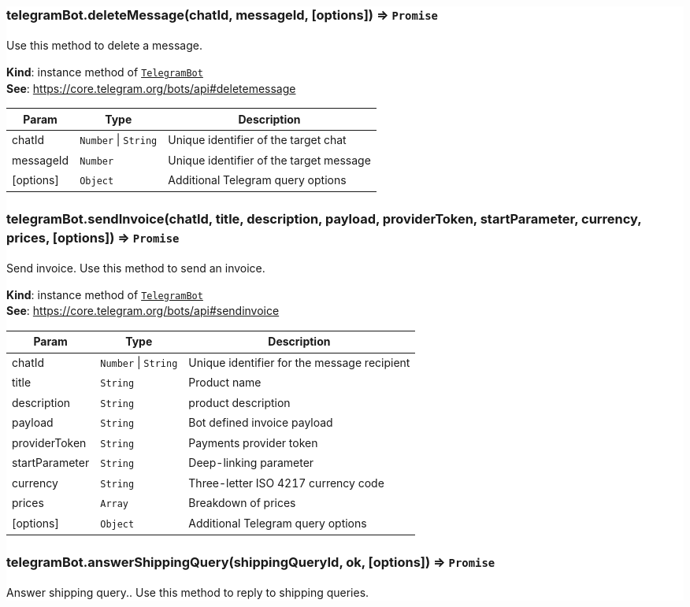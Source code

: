 <a name="TelegramBot+deleteMessage"></a>

### telegramBot.deleteMessage(chatId, messageId, [options]) ⇒ <code>Promise</code>
Use this method to delete a message.

**Kind**: instance method of [<code>TelegramBot</code>](#TelegramBot)  
**See**: https://core.telegram.org/bots/api#deletemessage  

| Param | Type | Description |
| --- | --- | --- |
| chatId | <code>Number</code> \| <code>String</code> | Unique identifier of the target chat |
| messageId | <code>Number</code> | Unique identifier of the target message |
| [options] | <code>Object</code> | Additional Telegram query options |

<a name="TelegramBot+sendInvoice"></a>

### telegramBot.sendInvoice(chatId, title, description, payload, providerToken, startParameter, currency, prices, [options]) ⇒ <code>Promise</code>
Send invoice.
Use this method to send an invoice.

**Kind**: instance method of [<code>TelegramBot</code>](#TelegramBot)  
**See**: https://core.telegram.org/bots/api#sendinvoice  

| Param | Type | Description |
| --- | --- | --- |
| chatId | <code>Number</code> \| <code>String</code> | Unique identifier for the message recipient |
| title | <code>String</code> | Product name |
| description | <code>String</code> | product description |
| payload | <code>String</code> | Bot defined invoice payload |
| providerToken | <code>String</code> | Payments provider token |
| startParameter | <code>String</code> | Deep-linking parameter |
| currency | <code>String</code> | Three-letter ISO 4217 currency code |
| prices | <code>Array</code> | Breakdown of prices |
| [options] | <code>Object</code> | Additional Telegram query options |

<a name="TelegramBot+answerShippingQuery"></a>

### telegramBot.answerShippingQuery(shippingQueryId, ok, [options]) ⇒ <code>Promise</code>
Answer shipping query..
Use this method to reply to shipping queries.
